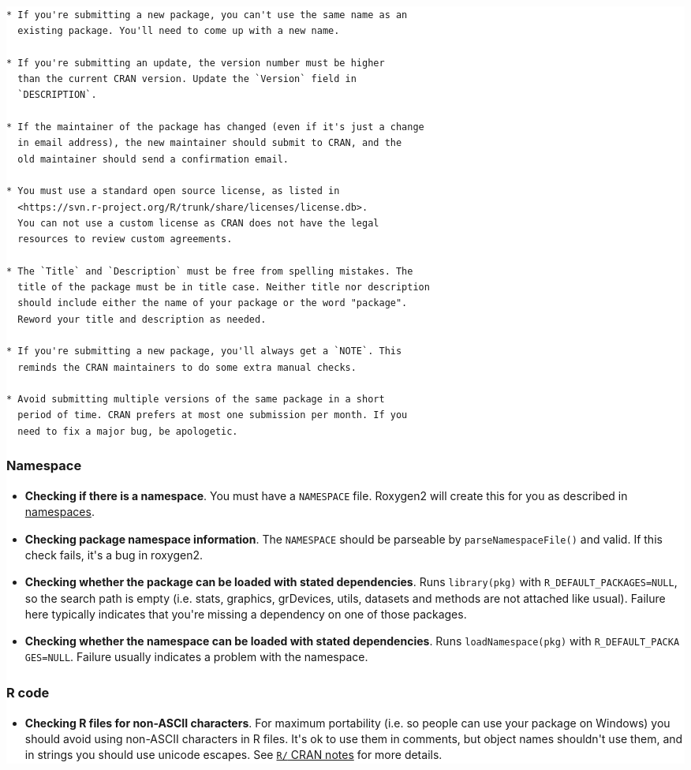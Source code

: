     * If you're submitting a new package, you can't use the same name as an
      existing package. You'll need to come up with a new name.
    
    * If you're submitting an update, the version number must be higher 
      than the current CRAN version. Update the `Version` field in 
      `DESCRIPTION`.
        
    * If the maintainer of the package has changed (even if it's just a change 
      in email address), the new maintainer should submit to CRAN, and the
      old maintainer should send a confirmation email.

    * You must use a standard open source license, as listed in 
      <https://svn.r-project.org/R/trunk/share/licenses/license.db>.
      You can not use a custom license as CRAN does not have the legal 
      resources to review custom agreements.
    
    * The `Title` and `Description` must be free from spelling mistakes. The 
      title of the package must be in title case. Neither title nor description
      should include either the name of your package or the word "package".
      Reword your title and description as needed.
    
    * If you're submitting a new package, you'll always get a `NOTE`. This 
      reminds the CRAN maintainers to do some extra manual checks.
      
    * Avoid submitting multiple versions of the same package in a short
      period of time. CRAN prefers at most one submission per month. If you
      need to fix a major bug, be apologetic.

### Namespace


* __Checking if there is a namespace__. You must have a `NAMESPACE` file.
  Roxygen2 will create this for you as described in [namespaces](#namespace).


* __Checking package namespace information__. The `NAMESPACE` should be 
  parseable by `parseNamespaceFile()` and valid. If this check fails, it's
  a bug in roxygen2.


* __Checking whether the package can be loaded with stated dependencies__.
  Runs `library(pkg)` with `R_DEFAULT_PACKAGES=NULL`, so the search path 
  is empty (i.e. stats, graphics, grDevices, utils, datasets and methods are not
  attached like usual). Failure here typically indicates that you're missing a 
  dependency on one of those packages.


* __Checking whether the namespace can be loaded with stated dependencies__.
  Runs `loadNamespace(pkg)` with `R_DEFAULT_PACKAGES=NULL`. Failure usually 
  indicates a problem with the namespace.

### R code


* __Checking R files for non-ASCII characters__. For maximum portability (i.e.
  so people can use your package on Windows) you should avoid using non-ASCII
  characters in R files. It's ok to use them in comments, but object names 
  shouldn't use them, and in strings you should use unicode escapes. See 
  [`R/` CRAN notes](#code-cran) for more details.
